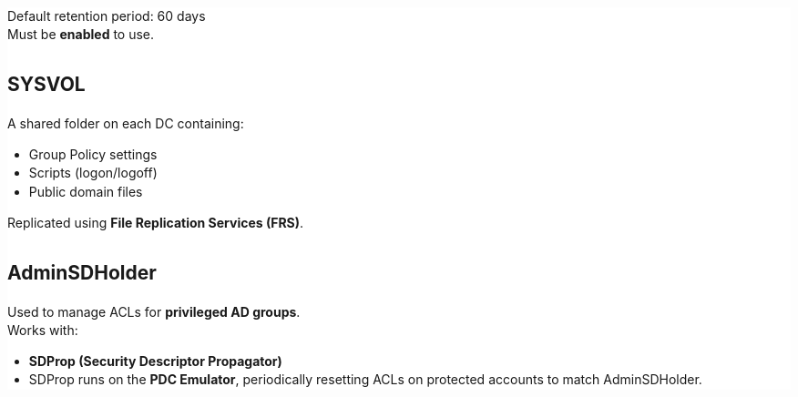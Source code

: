 Default retention period: 60 days  
Must be **enabled** to use.

## SYSVOL
A shared folder on each DC containing:
- Group Policy settings
- Scripts (logon/logoff)
- Public domain files

Replicated using **File Replication Services (FRS)**.

## AdminSDHolder
Used to manage ACLs for **privileged AD groups**.  
Works with:
- **SDProp (Security Descriptor Propagator)**  
- SDProp runs on the **PDC Emulator**, periodically resetting ACLs on protected accounts to match AdminSDHolder.

